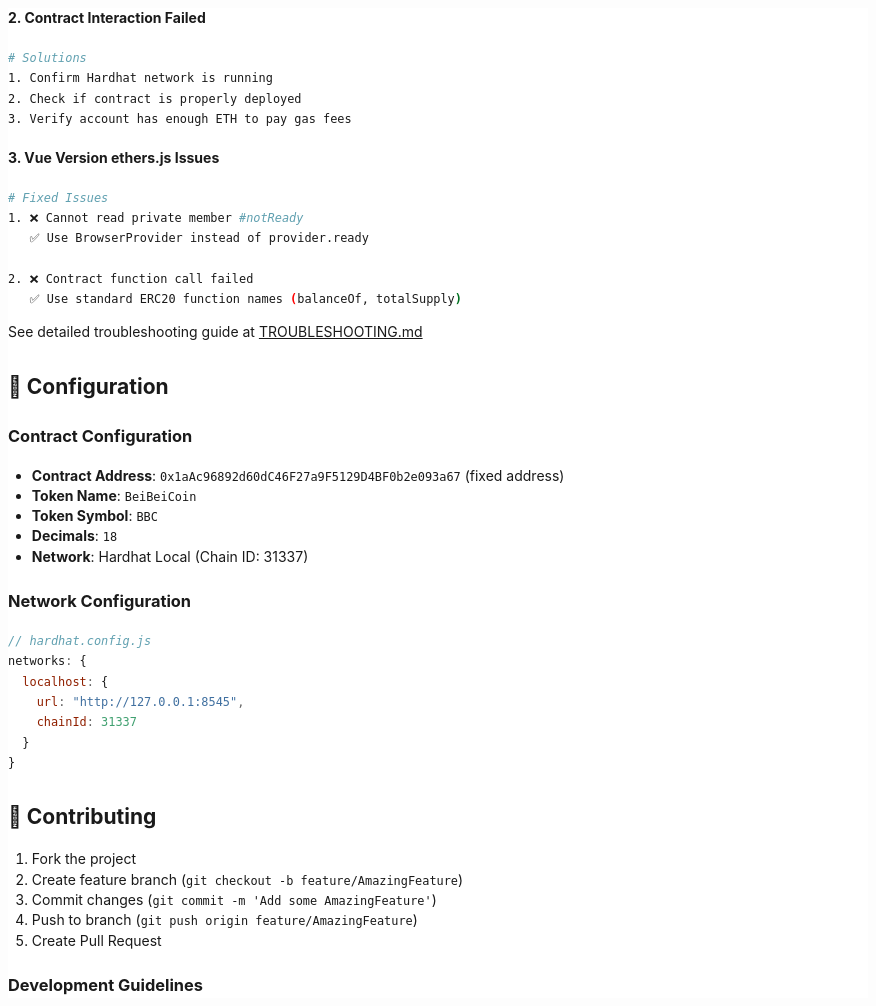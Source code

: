 #### 2. Contract Interaction Failed
```bash
# Solutions  
1. Confirm Hardhat network is running
2. Check if contract is properly deployed
3. Verify account has enough ETH to pay gas fees
```

#### 3. Vue Version ethers.js Issues
```bash
# Fixed Issues
1. ❌ Cannot read private member #notReady
   ✅ Use BrowserProvider instead of provider.ready

2. ❌ Contract function call failed  
   ✅ Use standard ERC20 function names (balanceOf, totalSupply)
```

See detailed troubleshooting guide at [TROUBLESHOOTING.md](./TROUBLESHOOTING.md)

## 🔧 Configuration

### Contract Configuration

- **Contract Address**: `0x1aAc96892d60dC46F27a9F5129D4BF0b2e093a67` (fixed address)
- **Token Name**: `BeiBeiCoin`
- **Token Symbol**: `BBC`  
- **Decimals**: `18`
- **Network**: Hardhat Local (Chain ID: 31337)

### Network Configuration

```javascript
// hardhat.config.js
networks: {
  localhost: {
    url: "http://127.0.0.1:8545",
    chainId: 31337
  }
}
```

## 🤝 Contributing

1. Fork the project
2. Create feature branch (`git checkout -b feature/AmazingFeature`)
3. Commit changes (`git commit -m 'Add some AmazingFeature'`)
4. Push to branch (`git push origin feature/AmazingFeature`)
5. Create Pull Request

### Development Guidelines
